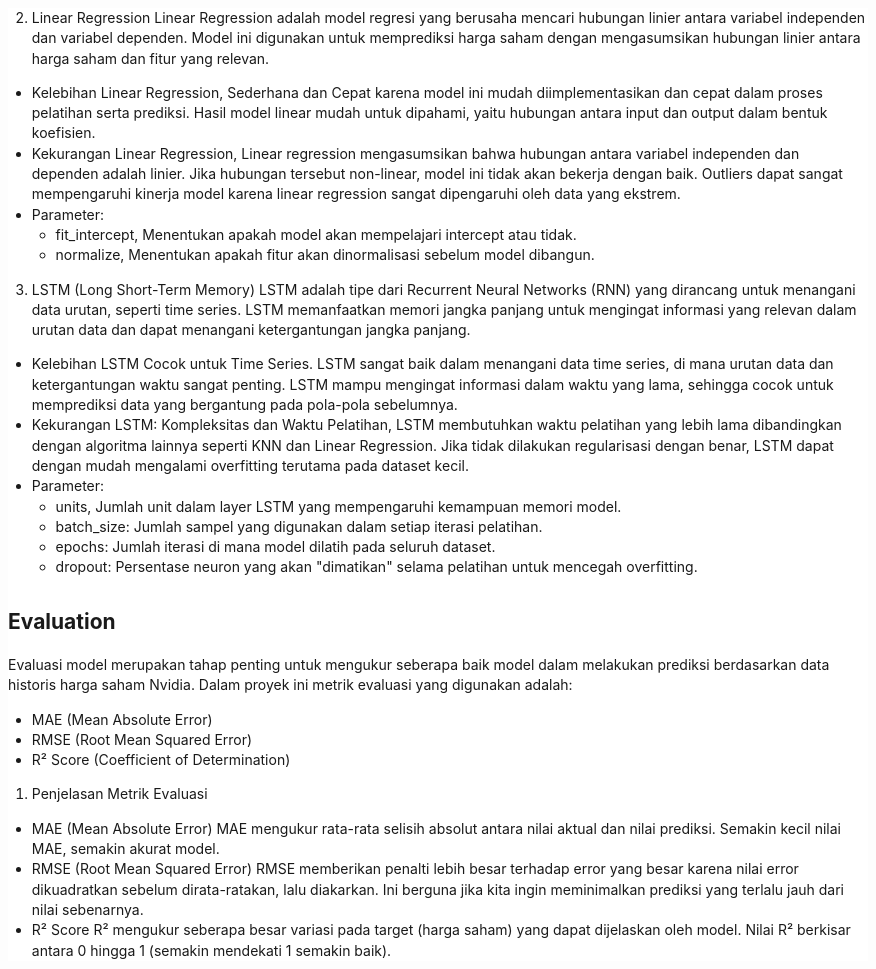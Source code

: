 2. Linear Regression
Linear Regression adalah model regresi yang berusaha mencari hubungan linier antara variabel independen dan variabel dependen. Model ini digunakan untuk memprediksi harga saham dengan mengasumsikan hubungan linier antara harga saham dan fitur yang relevan.
- Kelebihan Linear Regression, Sederhana dan Cepat karena model ini mudah diimplementasikan dan cepat dalam proses pelatihan serta prediksi. Hasil model linear mudah untuk dipahami, yaitu hubungan antara input dan output dalam bentuk koefisien.
- Kekurangan Linear Regression, Linear regression mengasumsikan bahwa hubungan antara variabel independen dan dependen adalah linier. Jika hubungan tersebut non-linear, model ini tidak akan bekerja dengan baik. Outliers dapat sangat mempengaruhi kinerja model karena linear regression sangat dipengaruhi oleh data yang ekstrem.
- Parameter:
  - fit_intercept, Menentukan apakah model akan mempelajari intercept atau tidak.
  - normalize, Menentukan apakah fitur akan dinormalisasi sebelum model dibangun.

3. LSTM (Long Short-Term Memory)
LSTM adalah tipe dari Recurrent Neural Networks (RNN) yang dirancang untuk menangani data urutan, seperti time series. LSTM memanfaatkan memori jangka panjang untuk mengingat informasi yang relevan dalam urutan data dan dapat menangani ketergantungan jangka panjang.
- Kelebihan LSTM Cocok untuk Time Series. LSTM sangat baik dalam menangani data time series, di mana urutan data dan ketergantungan waktu sangat penting. LSTM mampu mengingat informasi dalam waktu yang lama, sehingga cocok untuk memprediksi data yang bergantung pada pola-pola sebelumnya.
- Kekurangan LSTM:
Kompleksitas dan Waktu Pelatihan, LSTM membutuhkan waktu pelatihan yang lebih lama dibandingkan dengan algoritma lainnya seperti KNN dan Linear Regression. Jika tidak dilakukan regularisasi dengan benar, LSTM dapat dengan mudah mengalami overfitting terutama pada dataset kecil.
- Parameter:
  - units, Jumlah unit dalam layer LSTM yang mempengaruhi kemampuan memori model.
  - batch_size: Jumlah sampel yang digunakan dalam setiap iterasi pelatihan.
  - epochs: Jumlah iterasi di mana model dilatih pada seluruh dataset.
  - dropout: Persentase neuron yang akan "dimatikan" selama pelatihan untuk mencegah overfitting.

## Evaluation
Evaluasi model merupakan tahap penting untuk mengukur seberapa baik model dalam melakukan prediksi berdasarkan data historis harga saham Nvidia. Dalam proyek ini metrik evaluasi yang digunakan adalah:
- MAE (Mean Absolute Error)
- RMSE (Root Mean Squared Error)
- R² Score (Coefficient of Determination)

1. Penjelasan Metrik Evaluasi
- MAE (Mean Absolute Error)
MAE mengukur rata-rata selisih absolut antara nilai aktual dan nilai prediksi. Semakin kecil nilai MAE, semakin akurat model.
- RMSE (Root Mean Squared Error)
RMSE memberikan penalti lebih besar terhadap error yang besar karena nilai error dikuadratkan sebelum dirata-ratakan, lalu diakarkan. Ini berguna jika kita ingin meminimalkan prediksi yang terlalu jauh dari nilai sebenarnya.
- R² Score
R² mengukur seberapa besar variasi pada target (harga saham) yang dapat dijelaskan oleh model. Nilai R² berkisar antara 0 hingga 1 (semakin mendekati 1 semakin baik).
